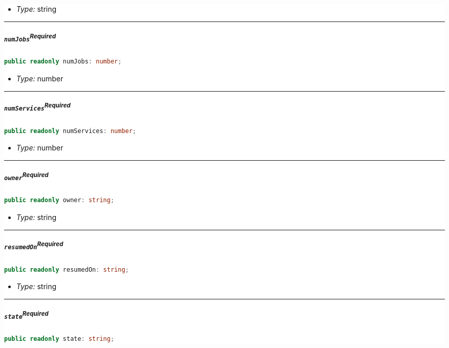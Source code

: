 - *Type:* string

---

##### `numJobs`<sup>Required</sup> <a name="numJobs" id="@cdktf/provider-snowflake.computePool.ComputePoolDescribeOutputOutputReference.property.numJobs"></a>

```typescript
public readonly numJobs: number;
```

- *Type:* number

---

##### `numServices`<sup>Required</sup> <a name="numServices" id="@cdktf/provider-snowflake.computePool.ComputePoolDescribeOutputOutputReference.property.numServices"></a>

```typescript
public readonly numServices: number;
```

- *Type:* number

---

##### `owner`<sup>Required</sup> <a name="owner" id="@cdktf/provider-snowflake.computePool.ComputePoolDescribeOutputOutputReference.property.owner"></a>

```typescript
public readonly owner: string;
```

- *Type:* string

---

##### `resumedOn`<sup>Required</sup> <a name="resumedOn" id="@cdktf/provider-snowflake.computePool.ComputePoolDescribeOutputOutputReference.property.resumedOn"></a>

```typescript
public readonly resumedOn: string;
```

- *Type:* string

---

##### `state`<sup>Required</sup> <a name="state" id="@cdktf/provider-snowflake.computePool.ComputePoolDescribeOutputOutputReference.property.state"></a>

```typescript
public readonly state: string;
```
